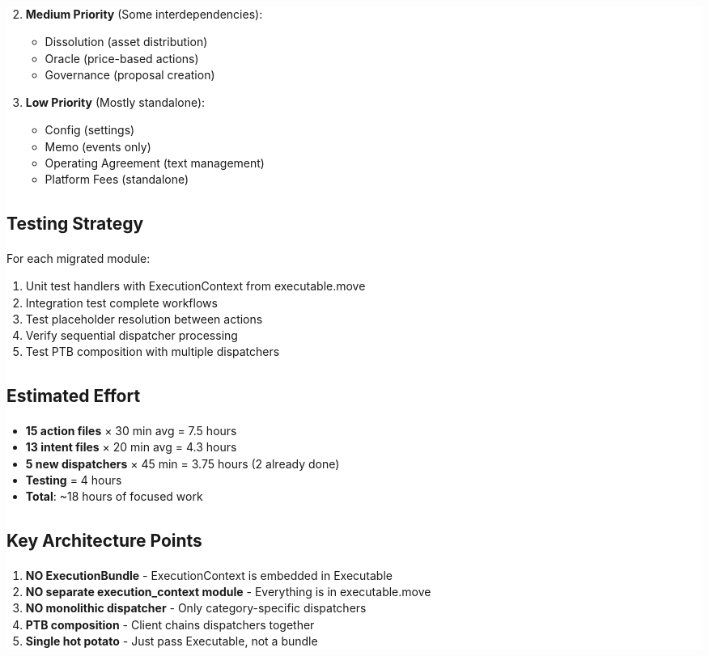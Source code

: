 2. **Medium Priority** (Some interdependencies):
   - Dissolution (asset distribution)
   - Oracle (price-based actions)
   - Governance (proposal creation)

3. **Low Priority** (Mostly standalone):
   - Config (settings)
   - Memo (events only)
   - Operating Agreement (text management)
   - Platform Fees (standalone)

## Testing Strategy

For each migrated module:
1. Unit test handlers with ExecutionContext from executable.move
2. Integration test complete workflows
3. Test placeholder resolution between actions
4. Verify sequential dispatcher processing
5. Test PTB composition with multiple dispatchers

## Estimated Effort

- **15 action files** × 30 min avg = 7.5 hours
- **13 intent files** × 20 min avg = 4.3 hours
- **5 new dispatchers** × 45 min = 3.75 hours (2 already done)
- **Testing** = 4 hours
- **Total**: ~18 hours of focused work

## Key Architecture Points

1. **NO ExecutionBundle** - ExecutionContext is embedded in Executable
2. **NO separate execution_context module** - Everything is in executable.move
3. **NO monolithic dispatcher** - Only category-specific dispatchers
4. **PTB composition** - Client chains dispatchers together
5. **Single hot potato** - Just pass Executable, not a bundle